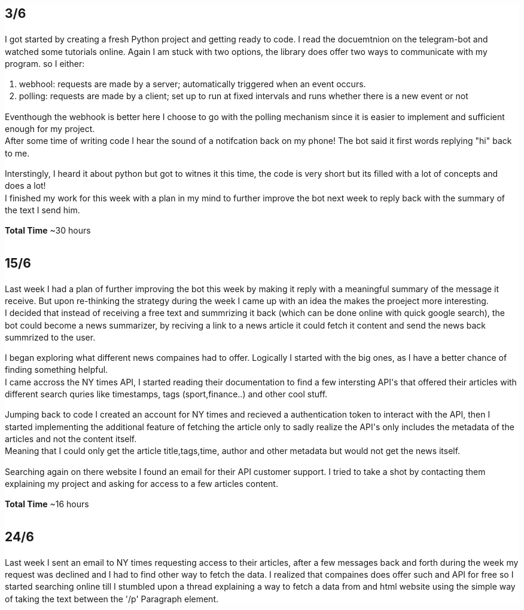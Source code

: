 ## 3/6 
I got started by creating a fresh Python project and getting ready to code. I read the docuemtnion on the telegram-bot and watched some tutorials online.
Again I am stuck with two options, the library does offer two ways to communicate with my program. so I either:

1) webhool: requests are made by a server; automatically triggered when an event occurs.
2) polling: requests are made by a client; set up to run at fixed intervals and runs whether there is a new event or not

Eventhough the webhook is better here I choose to go with the polling mechanism since it is easier to implement and sufficient enough for my project.  
After some time of writing code I hear the sound of a notifcation back on my phone! The bot said it first words replying "hi" back to me.

Interstingly, I heard it about python but got to witnes it this time, the code is very short but its filled with a lot of concepts and does a lot!  
I finished my work for this week with a plan in my mind to further improve the bot next week to reply back with the summary of the text I send him.

**Total Time** ~30 hours

## 15/6
Last week I had a plan of further improving the bot this week by making it reply with a meaningful summary of the message it receive. But upon re-thinking the strategy during the week I came up with an idea the makes the proeject more interesting.  
I decided that instead of receiving a free text and summrizing it back (which can be done online with quick google search), the bot could become a news summarizer, by reciving a link to a news article it could fetch it content and send the news back summrized to the user.

I began exploring what different news compaines had to offer. Logically I started with the big ones, as I have a better chance of finding something helpful.  
I came accross the NY times API, I started reading their documentation to find a few intersting API's that offered their articles with different search quries like timestamps, tags (sport,finance..) and other cool stuff.

Jumping back to code I created an account for NY times and recieved a authentication token to interact with the API, then I started implementing the additional feature of fetching the article only to sadly realize the API's only includes the metadata of the articles and not the content itself.  
Meaning that I could only get the article title,tags,time, author and other metadata but would not get the news itself.

Searching again on there website I found an email for their API customer support. I tried to take a shot by contacting them explaining my project and asking for access to a few articles content.


**Total Time** ~16 hours


## 24/6
Last week I sent an email to NY times requesting access to their articles, after a few messages back and forth during the week my request was declined and I had to find other way to fetch the data.
I realized that compaines does offer such and API for free so I started searching online till I stumbled upon a thread explaining a way to fetch a data from and html website using the simple way of taking the text between the '/p' Paragraph element.
